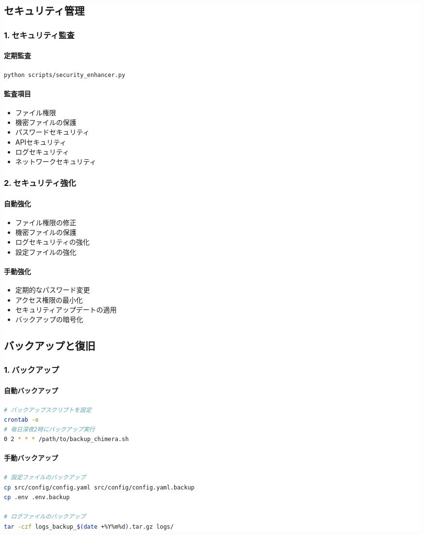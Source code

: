 ## セキュリティ管理

### 1. セキュリティ監査

#### 定期監査
```bash
python scripts/security_enhancer.py
```

#### 監査項目
- ファイル権限
- 機密ファイルの保護
- パスワードセキュリティ
- APIセキュリティ
- ログセキュリティ
- ネットワークセキュリティ

### 2. セキュリティ強化

#### 自動強化
- ファイル権限の修正
- 機密ファイルの保護
- ログセキュリティの強化
- 設定ファイルの強化

#### 手動強化
- 定期的なパスワード変更
- アクセス権限の最小化
- セキュリティアップデートの適用
- バックアップの暗号化

## バックアップと復旧

### 1. バックアップ

#### 自動バックアップ
```bash
# バックアップスクリプトを設定
crontab -e
# 毎日深夜2時にバックアップ実行
0 2 * * * /path/to/backup_chimera.sh
```

#### 手動バックアップ
```bash
# 設定ファイルのバックアップ
cp src/config/config.yaml src/config/config.yaml.backup
cp .env .env.backup

# ログファイルのバックアップ
tar -czf logs_backup_$(date +%Y%m%d).tar.gz logs/
```
